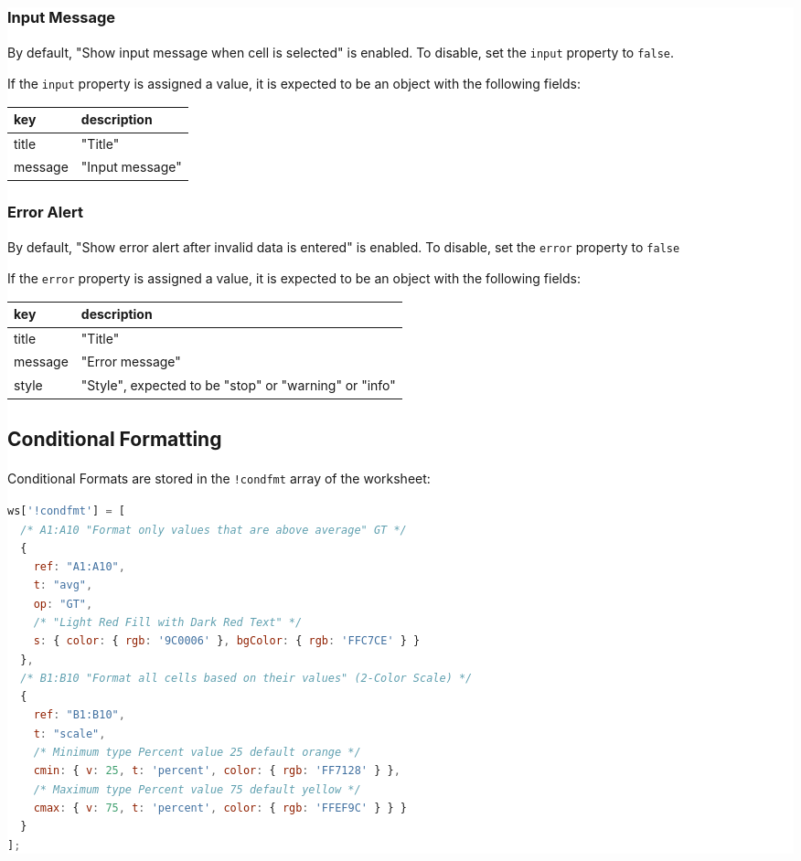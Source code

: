 
### Input Message

By default, "Show input message when cell is selected" is enabled.  To disable,
set the `input` property to `false`.

If the `input` property is assigned a value, it is expected to be an object with
the following fields:

| key     | description     |
|:--------|:----------------|
| title   | "Title"         |
| message | "Input message" |

### Error Alert

By default, "Show error alert after invalid data is entered" is enabled.  To
disable, set the `error` property to `false`

If the `error` property is assigned a value, it is expected to be an object with
the following fields:

| key     | description     |
|:--------|:----------------|
| title   | "Title"         |
| message | "Error message" |
| style   | "Style", expected to be "stop" or "warning" or "info" |

## Conditional Formatting

Conditional Formats are stored in the `!condfmt` array of the worksheet:

```js
ws['!condfmt'] = [
  /* A1:A10 "Format only values that are above average" GT */
  {
    ref: "A1:A10",
    t: "avg",
    op: "GT",
    /* "Light Red Fill with Dark Red Text" */
    s: { color: { rgb: '9C0006' }, bgColor: { rgb: 'FFC7CE' } }
  },
  /* B1:B10 "Format all cells based on their values" (2-Color Scale) */
  {
    ref: "B1:B10",
    t: "scale",
    /* Minimum type Percent value 25 default orange */
    cmin: { v: 25, t: 'percent', color: { rgb: 'FF7128' } },
    /* Maximum type Percent value 75 default yellow */
    cmax: { v: 75, t: 'percent', color: { rgb: 'FFEF9C' } } }
  }
];
```
